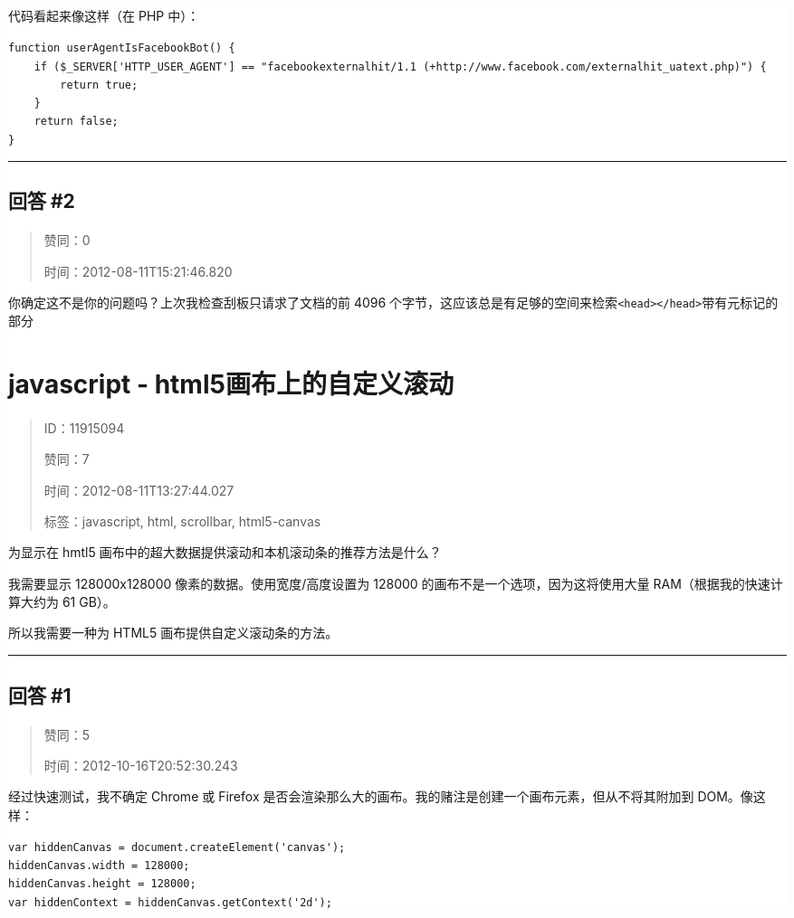 代码看起来像这样（在 PHP 中）：

```
function userAgentIsFacebookBot() {
    if ($_SERVER['HTTP_USER_AGENT'] == "facebookexternalhit/1.1 (+http://www.facebook.com/externalhit_uatext.php)") {
        return true;
    }
    return false;
} 
```

* * *

## 回答 #2

> 赞同：0
> 
> 时间：2012-08-11T15:21:46.820

你确定这不是你的问题吗？上次我检查刮板只请求了文档的前 4096 个字节，这应该总是有足够的空间来检索`<head></head>`带有元标记的部分

# javascript - html5画布上的自定义滚动

> ID：11915094
> 
> 赞同：7
> 
> 时间：2012-08-11T13:27:44.027
> 
> 标签：javascript, html, scrollbar, html5-canvas

为显示在 hmtl5 画布中的超大数据提供滚动和本机滚动条的推荐方法是什么？

我需要显示 128000x128000 像素的数据。使用宽度/高度设置为 128000 的画布不是一个选项，因为这将使用大量 RAM（根据我的快速计算大约为 61 GB）。

所以我需要一种为 HTML5 画布提供自定义滚动条的方法。

* * *

## 回答 #1

> 赞同：5
> 
> 时间：2012-10-16T20:52:30.243

经过快速测试，我不确定 Chrome 或 Firefox 是否会渲染那么大的画布。我的赌注是创建一个画布元素，但从不将其附加到 DOM。像这样：

```
var hiddenCanvas = document.createElement('canvas');
hiddenCanvas.width = 128000;
hiddenCanvas.height = 128000;
var hiddenContext = hiddenCanvas.getContext('2d'); 
```
